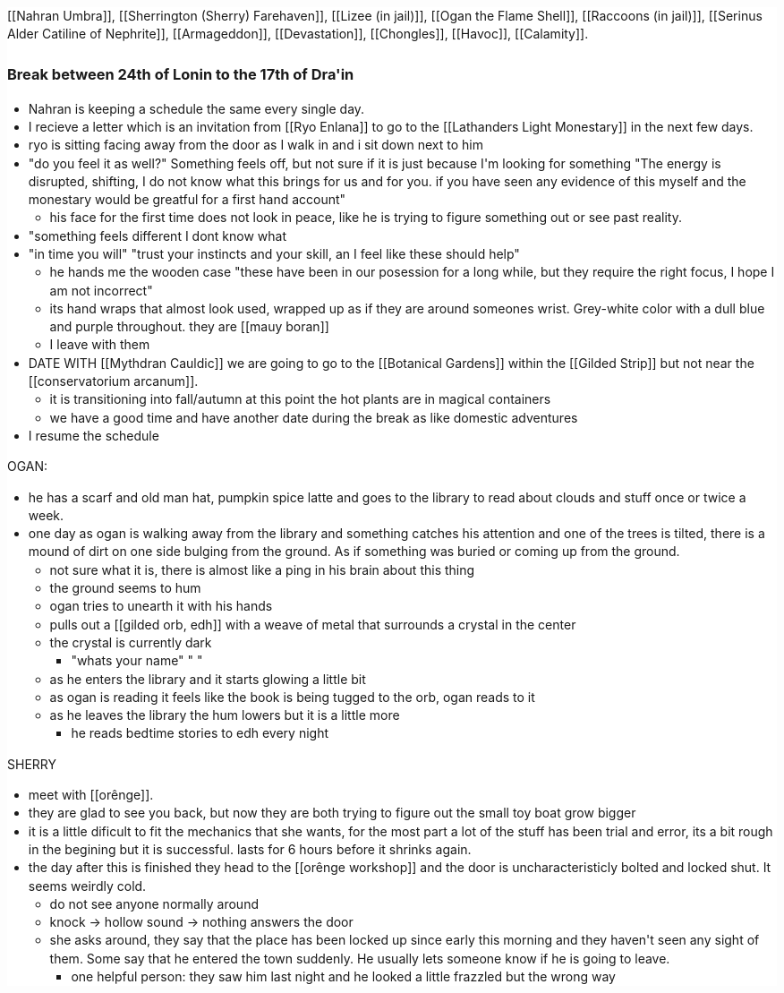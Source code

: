 [[Nahran Umbra]], [[Sherrington (Sherry) Farehaven]], [[Lizee (in jail)]], [[Ogan the Flame Shell]], [[Raccoons (in jail)]], [[Serinus Alder Catiline of Nephrite]], [[Armageddon]], [[Devastation]], [[Chongles]], [[Havoc]], [[Calamity]].

### Break between 24th of Lonin to the 17th of Dra'in

- Nahran is keeping a schedule the same every single day. 
- I recieve a letter which is an invitation from [[Ryo Enlana]] to go to the [[Lathanders Light Monestary]] in the next few days.
- ryo is sitting facing away from the door as I walk in and i sit down next to him
- "do you feel it as well?" Something feels off, but not sure if it is just because I'm looking for something "The energy is disrupted, shifting, I do not know what this brings for us and for you. if you have seen any evidence of this myself and the monestary would be greatful for a first hand account"
	- his face for the first time does not look in peace, like he is trying to figure something out or see past reality.
- "something feels different I dont know what
- "in time you will" "trust your instincts and your skill, an I feel like these should help"
	- he hands me the wooden case "these have been in our posession for a long while, but they require the right focus, I hope I am not incorrect"
	- its hand wraps that almost look used, wrapped up as if they are around someones wrist. Grey-white color with a dull blue and purple throughout. they are [[mauy boran]]
	- I leave with them
- DATE WITH [[Mythdran Cauldic]] we are going to go to the [[Botanical Gardens]] within the [[Gilded Strip]] but not near the [[conservatorium arcanum]]. 
	- it is transitioning into fall/autumn at this point the hot plants are in magical containers
	- we have a good time and have another date during the break as like domestic adventures
- I resume the schedule

OGAN:
- he has a scarf and old man hat, pumpkin spice latte and goes to the library to read about clouds and stuff once or twice a week.
- one day as ogan is walking away from the library and something catches his attention and one of the trees is tilted, there is a mound of dirt on one side bulging from the ground. As if something was buried or coming up from the ground.
	- not sure what it is, there is almost like a ping in his brain about this thing
	- the ground seems to hum
	- ogan tries to unearth it with his hands
	- pulls out a [[gilded orb, edh]] with a weave of metal that surrounds a crystal in the center
	- the crystal is currently dark
		- "whats your name" "    "
	- as he enters the library and it starts glowing a little bit 
	- as ogan is reading it feels like the book is being tugged to the orb, ogan reads to it
	- as he leaves the library the hum lowers but it is a little more
		- he reads bedtime stories to edh every night


SHERRY
- meet with [[orênge]]. 
- they are glad to see you back, but now they are both trying to figure out the small toy boat grow bigger
- it is a little dificult to fit the mechanics that she wants, for the most part a lot of the stuff has been trial and error, its a bit rough in the begining but it is successful. lasts for 6 hours before it shrinks again.
- the day after this is finished they head to the [[orênge workshop]] and the door is uncharacteristicly bolted and locked shut. It seems weirdly cold.
	- do not see anyone normally around
	- knock -> hollow sound -> nothing answers the door
	- she asks around, they say that the place has been locked up since early this morning and they haven't seen any sight of them. Some say that he entered the town suddenly. He usually lets someone know if he is going to leave. 
		- one helpful person: they saw him last night and he looked a little frazzled but the wrong way
